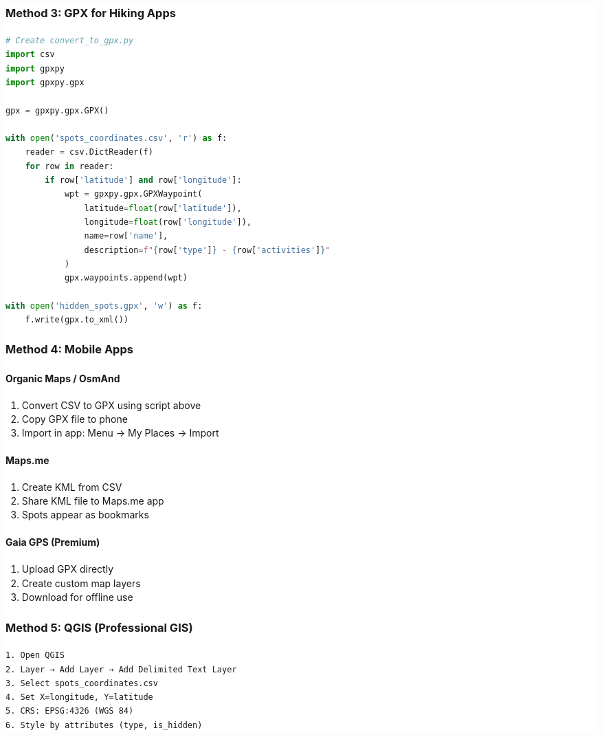 ### Method 3: GPX for Hiking Apps
```python
# Create convert_to_gpx.py
import csv
import gpxpy
import gpxpy.gpx

gpx = gpxpy.gpx.GPX()

with open('spots_coordinates.csv', 'r') as f:
    reader = csv.DictReader(f)
    for row in reader:
        if row['latitude'] and row['longitude']:
            wpt = gpxpy.gpx.GPXWaypoint(
                latitude=float(row['latitude']),
                longitude=float(row['longitude']),
                name=row['name'],
                description=f"{row['type']} - {row['activities']}"
            )
            gpx.waypoints.append(wpt)

with open('hidden_spots.gpx', 'w') as f:
    f.write(gpx.to_xml())
```

### Method 4: Mobile Apps

#### Organic Maps / OsmAnd
1. Convert CSV to GPX using script above
2. Copy GPX file to phone
3. Import in app: Menu → My Places → Import

#### Maps.me
1. Create KML from CSV
2. Share KML file to Maps.me app
3. Spots appear as bookmarks

#### Gaia GPS (Premium)
1. Upload GPX directly
2. Create custom map layers
3. Download for offline use

### Method 5: QGIS (Professional GIS)
```
1. Open QGIS
2. Layer → Add Layer → Add Delimited Text Layer
3. Select spots_coordinates.csv
4. Set X=longitude, Y=latitude
5. CRS: EPSG:4326 (WGS 84)
6. Style by attributes (type, is_hidden)
```
